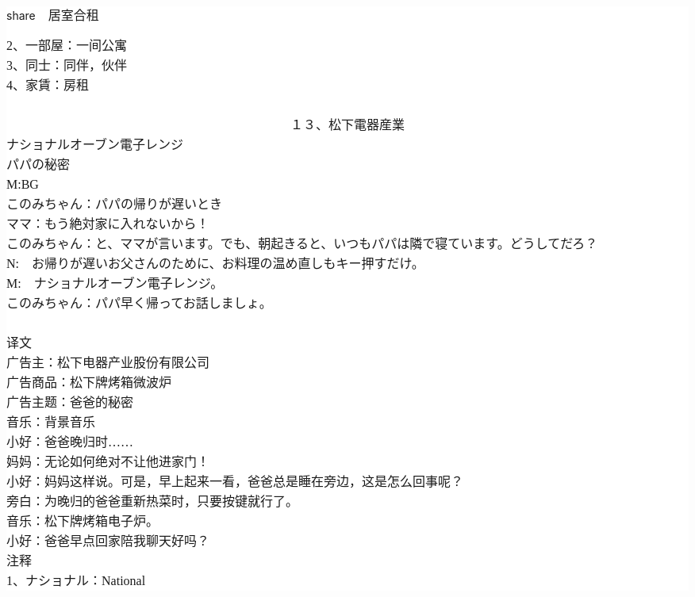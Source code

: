 share</span><span style="font-family:宋体; font-size:12pt">　居室合租</span></p><p style="font-size:12pt; line-height:150%; margin:0pt; orphans:0; text-align:justify; widows:0"><span style="font-family:'Times New Roman'; font-size:12pt">2</span><span style="font-family:宋体; font-size:12pt">、</span><span style="font-family:'MS Mincho'; font-size:12pt">一部屋</span><span style="font-family:宋体; font-size:12pt">：一间公寓</span></p><p style="font-size:12pt; line-height:150%; margin:0pt; orphans:0; text-align:justify; widows:0"><span style="font-family:'Times New Roman'; font-size:12pt">3</span><span style="font-family:宋体; font-size:12pt">、</span><span style="font-family:'MS Mincho'; font-size:12pt">同士</span><span style="font-family:宋体; font-size:12pt">：同伴，伙伴</span></p><p style="font-size:12pt; line-height:150%; margin:0pt; orphans:0; text-align:justify; widows:0"><span style="font-family:'Times New Roman'; font-size:12pt">4</span><span style="font-family:宋体; font-size:12pt">、</span><span style="font-family:'MS Mincho'; font-size:12pt">家賃</span><span style="font-family:宋体; font-size:12pt">：房租</span></p><p style="font-size:12pt; line-height:150%; margin:0pt; orphans:0; text-align:justify; widows:0"><span style="font-family:'Times New Roman'; font-size:12pt">&#xa0;</span></p><p style="font-size:12pt; line-height:150%; margin:0pt; orphans:0; text-align:center; widows:0"><span style="font-family:'MS Mincho'; font-size:12pt">１３、松下電器産業</span></p><p style="font-size:12pt; line-height:150%; margin:0pt; orphans:0; text-align:justify; widows:0"><span style="font-family:'MS Mincho'; font-size:12pt">ナショナルオーブン電子レンジ</span></p><p style="font-size:12pt; line-height:150%; margin:0pt; orphans:0; text-align:justify; widows:0"><span style="font-family:'MS Mincho'; font-size:12pt">パパの秘密</span></p><p style="font-size:12pt; line-height:150%; margin:0pt; orphans:0; text-align:justify; widows:0"><span style="font-family:'Times New Roman'; font-size:12pt">M:BG</span></p><p style="font-size:12pt; line-height:150%; margin:0pt; orphans:0; text-align:justify; widows:0"><span style="font-family:'MS Mincho'; font-size:12pt">このみちゃん：パパの帰りが遅いとき</span></p><p style="font-size:12pt; line-height:150%; margin:0pt; orphans:0; text-align:justify; widows:0"><span style="font-family:'MS Mincho'; font-size:12pt">ママ：もう絶対家に入れないから！</span></p><p style="font-size:12pt; line-height:150%; margin:0pt; orphans:0; text-align:justify; widows:0"><span style="font-family:'MS Mincho'; font-size:12pt">このみちゃん：と、ママが言います。でも、朝起きると、いつもパパは隣で寝ています。どうしてだろ？</span></p><p style="font-size:12pt; line-height:150%; margin:0pt; orphans:0; text-align:justify; widows:0"><span style="font-family:'Times New Roman'; font-size:12pt">N:</span><span style="font-family:'MS Mincho'; font-size:12pt">　お帰りが遅いお父さんのために、お料理の温め直しもキー押すだけ。</span></p><p style="font-size:12pt; line-height:150%; margin:0pt; orphans:0; text-align:justify; widows:0"><span style="font-family:'Times New Roman'; font-size:12pt">M:</span><span style="font-family:'MS Mincho'; font-size:12pt">　ナショナルオーブン電子レンジ。</span></p><p style="font-size:12pt; line-height:150%; margin:0pt; orphans:0; text-align:justify; widows:0"><span style="font-family:'MS Mincho'; font-size:12pt">このみちゃん：パパ早く帰ってお話しましょ。</span></p><p style="font-size:12pt; line-height:150%; margin:0pt; orphans:0; text-align:justify; widows:0"><span style="font-family:'Times New Roman'; font-size:12pt">&#xa0;</span></p><p style="font-size:12pt; line-height:150%; margin:0pt; orphans:0; text-align:justify; widows:0"><span style="font-family:宋体; font-size:12pt">译文</span></p><p style="font-size:12pt; line-height:150%; margin:0pt; orphans:0; text-align:justify; widows:0"><span style="font-family:宋体; font-size:12pt">广告主：松下电器产业股份有限公司</span></p><p style="font-size:12pt; line-height:150%; margin:0pt; orphans:0; text-align:justify; widows:0"><span style="font-family:宋体; font-size:12pt">广告商品：松下牌烤箱微波炉</span></p><p style="font-size:12pt; line-height:150%; margin:0pt; orphans:0; text-align:justify; widows:0"><span style="font-family:宋体; font-size:12pt">广告主题：爸爸的秘密</span></p><p style="font-size:12pt; line-height:150%; margin:0pt; orphans:0; text-align:justify; widows:0"><span style="font-family:宋体; font-size:12pt">音乐：背景音乐</span></p><p style="font-size:12pt; line-height:150%; margin:0pt; orphans:0; text-align:justify; widows:0"><span style="font-family:宋体; font-size:12pt">小好：爸爸晚归时……</span></p><p style="font-size:12pt; line-height:150%; margin:0pt; orphans:0; text-align:justify; widows:0"><span style="font-family:宋体; font-size:12pt">妈妈：无论如何绝对不让他进家门！</span></p><p style="font-size:12pt; line-height:150%; margin:0pt; orphans:0; text-align:justify; widows:0"><span style="font-family:宋体; font-size:12pt">小好：妈妈这样说。可是，早上起来一看，爸爸总是睡在旁边，这是怎么回事呢？</span></p><p style="font-size:12pt; line-height:150%; margin:0pt; orphans:0; text-align:justify; widows:0"><span style="font-family:宋体; font-size:12pt">旁白：为晚归的爸爸重新热菜时，只要按键就行了。</span></p><p style="font-size:12pt; line-height:150%; margin:0pt; orphans:0; text-align:justify; widows:0"><span style="font-family:宋体; font-size:12pt">音乐：松下牌烤箱电子炉。</span></p><p style="font-size:12pt; line-height:150%; margin:0pt; orphans:0; text-align:justify; widows:0"><span style="font-family:宋体; font-size:12pt">小好：爸爸早点回家陪我聊天好吗？</span></p><p style="font-size:12pt; line-height:150%; margin:0pt; orphans:0; text-align:justify; widows:0"><span style="font-family:宋体; font-size:12pt">注释</span></p><p style="font-size:12pt; line-height:150%; margin:0pt; orphans:0; text-align:justify; widows:0"><span style="font-family:'Times New Roman'; font-size:12pt">1</span><span style="font-family:宋体; font-size:12pt">、</span><span style="font-family:'MS Mincho'; font-size:12pt">ナショナル</span><span style="font-family:宋体; font-size:12pt">：</span><span style="font-family:'Times New Roman'; font-size:12pt">National